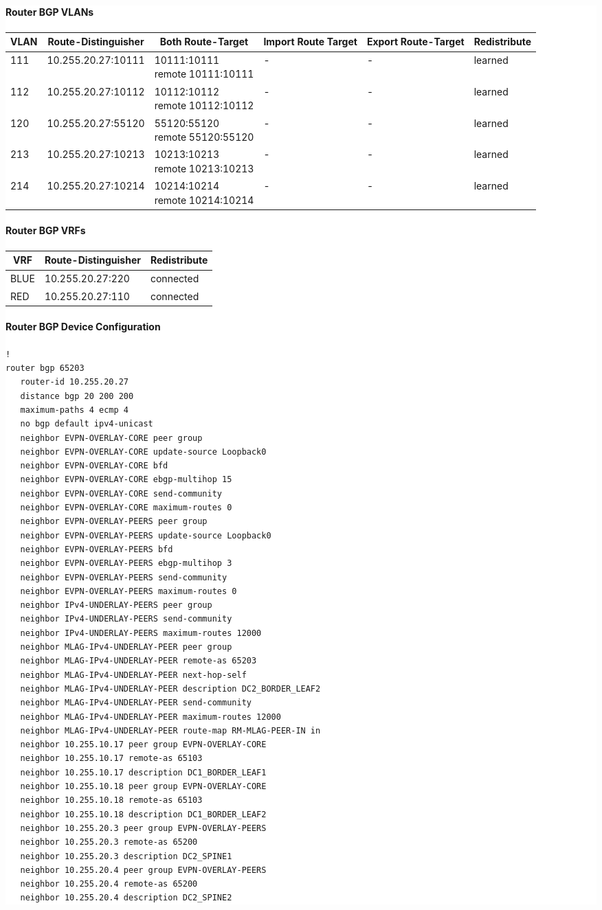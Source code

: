 #### Router BGP VLANs

| VLAN | Route-Distinguisher | Both Route-Target | Import Route Target | Export Route-Target | Redistribute |
| ---- | ------------------- | ----------------- | ------------------- | ------------------- | ------------ |
| 111 | 10.255.20.27:10111 | 10111:10111<br>remote 10111:10111 | - | - | learned |
| 112 | 10.255.20.27:10112 | 10112:10112<br>remote 10112:10112 | - | - | learned |
| 120 | 10.255.20.27:55120 | 55120:55120<br>remote 55120:55120 | - | - | learned |
| 213 | 10.255.20.27:10213 | 10213:10213<br>remote 10213:10213 | - | - | learned |
| 214 | 10.255.20.27:10214 | 10214:10214<br>remote 10214:10214 | - | - | learned |

#### Router BGP VRFs

| VRF | Route-Distinguisher | Redistribute |
| --- | ------------------- | ------------ |
| BLUE | 10.255.20.27:220 | connected |
| RED | 10.255.20.27:110 | connected |

#### Router BGP Device Configuration

```eos
!
router bgp 65203
   router-id 10.255.20.27
   distance bgp 20 200 200
   maximum-paths 4 ecmp 4
   no bgp default ipv4-unicast
   neighbor EVPN-OVERLAY-CORE peer group
   neighbor EVPN-OVERLAY-CORE update-source Loopback0
   neighbor EVPN-OVERLAY-CORE bfd
   neighbor EVPN-OVERLAY-CORE ebgp-multihop 15
   neighbor EVPN-OVERLAY-CORE send-community
   neighbor EVPN-OVERLAY-CORE maximum-routes 0
   neighbor EVPN-OVERLAY-PEERS peer group
   neighbor EVPN-OVERLAY-PEERS update-source Loopback0
   neighbor EVPN-OVERLAY-PEERS bfd
   neighbor EVPN-OVERLAY-PEERS ebgp-multihop 3
   neighbor EVPN-OVERLAY-PEERS send-community
   neighbor EVPN-OVERLAY-PEERS maximum-routes 0
   neighbor IPv4-UNDERLAY-PEERS peer group
   neighbor IPv4-UNDERLAY-PEERS send-community
   neighbor IPv4-UNDERLAY-PEERS maximum-routes 12000
   neighbor MLAG-IPv4-UNDERLAY-PEER peer group
   neighbor MLAG-IPv4-UNDERLAY-PEER remote-as 65203
   neighbor MLAG-IPv4-UNDERLAY-PEER next-hop-self
   neighbor MLAG-IPv4-UNDERLAY-PEER description DC2_BORDER_LEAF2
   neighbor MLAG-IPv4-UNDERLAY-PEER send-community
   neighbor MLAG-IPv4-UNDERLAY-PEER maximum-routes 12000
   neighbor MLAG-IPv4-UNDERLAY-PEER route-map RM-MLAG-PEER-IN in
   neighbor 10.255.10.17 peer group EVPN-OVERLAY-CORE
   neighbor 10.255.10.17 remote-as 65103
   neighbor 10.255.10.17 description DC1_BORDER_LEAF1
   neighbor 10.255.10.18 peer group EVPN-OVERLAY-CORE
   neighbor 10.255.10.18 remote-as 65103
   neighbor 10.255.10.18 description DC1_BORDER_LEAF2
   neighbor 10.255.20.3 peer group EVPN-OVERLAY-PEERS
   neighbor 10.255.20.3 remote-as 65200
   neighbor 10.255.20.3 description DC2_SPINE1
   neighbor 10.255.20.4 peer group EVPN-OVERLAY-PEERS
   neighbor 10.255.20.4 remote-as 65200
   neighbor 10.255.20.4 description DC2_SPINE2
```